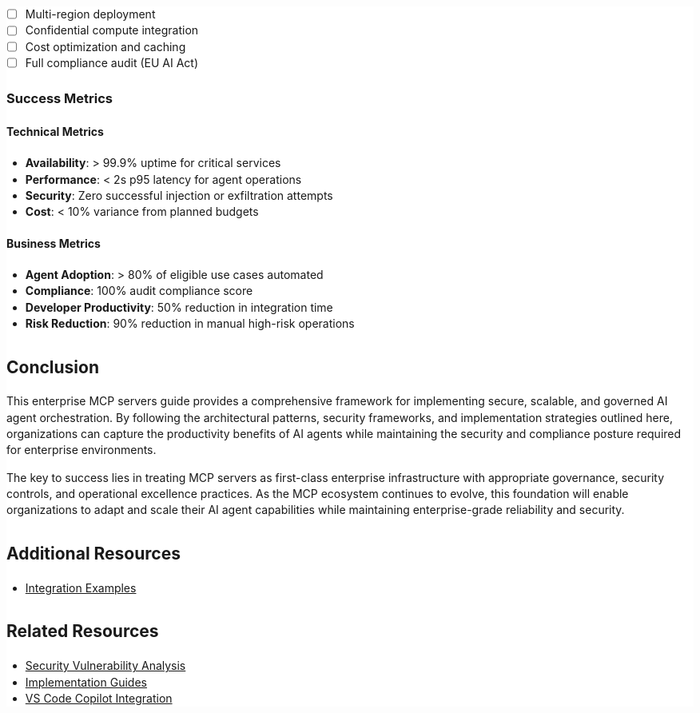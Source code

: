 - [ ] Multi-region deployment
- [ ] Confidential compute integration
- [ ] Cost optimization and caching
- [ ] Full compliance audit (EU AI Act)

### Success Metrics

#### Technical Metrics

- **Availability**: > 99.9% uptime for critical services
- **Performance**: < 2s p95 latency for agent operations
- **Security**: Zero successful injection or exfiltration attempts
- **Cost**: < 10% variance from planned budgets

#### Business Metrics

- **Agent Adoption**: > 80% of eligible use cases automated
- **Compliance**: 100% audit compliance score
- **Developer Productivity**: 50% reduction in integration time
- **Risk Reduction**: 90% reduction in manual high-risk operations

## Conclusion

This enterprise MCP servers guide provides a comprehensive framework for implementing secure, scalable, and governed AI agent orchestration. By following the architectural patterns, security frameworks, and implementation strategies outlined here, organizations can capture the productivity benefits of AI agents while maintaining the security and compliance posture required for enterprise environments.

The key to success lies in treating MCP servers as first-class enterprise infrastructure with appropriate governance, security controls, and operational excellence practices. As the MCP ecosystem continues to evolve, this foundation will enable organizations to adapt and scale their AI agent capabilities while maintaining enterprise-grade reliability and security.

## Additional Resources

- [Integration Examples](integration_examples/mcp-multi-server-integration-patterns.md)

## Related Resources

- [Security Vulnerability Analysis](../../projects/arxiv-mcp-enhanced-design.md)
- [Implementation Guides](../../guides/implementation/next-steps-implementation-guide.md)
- [VS Code Copilot Integration](../vscode-copilot-customization-complete.md)
